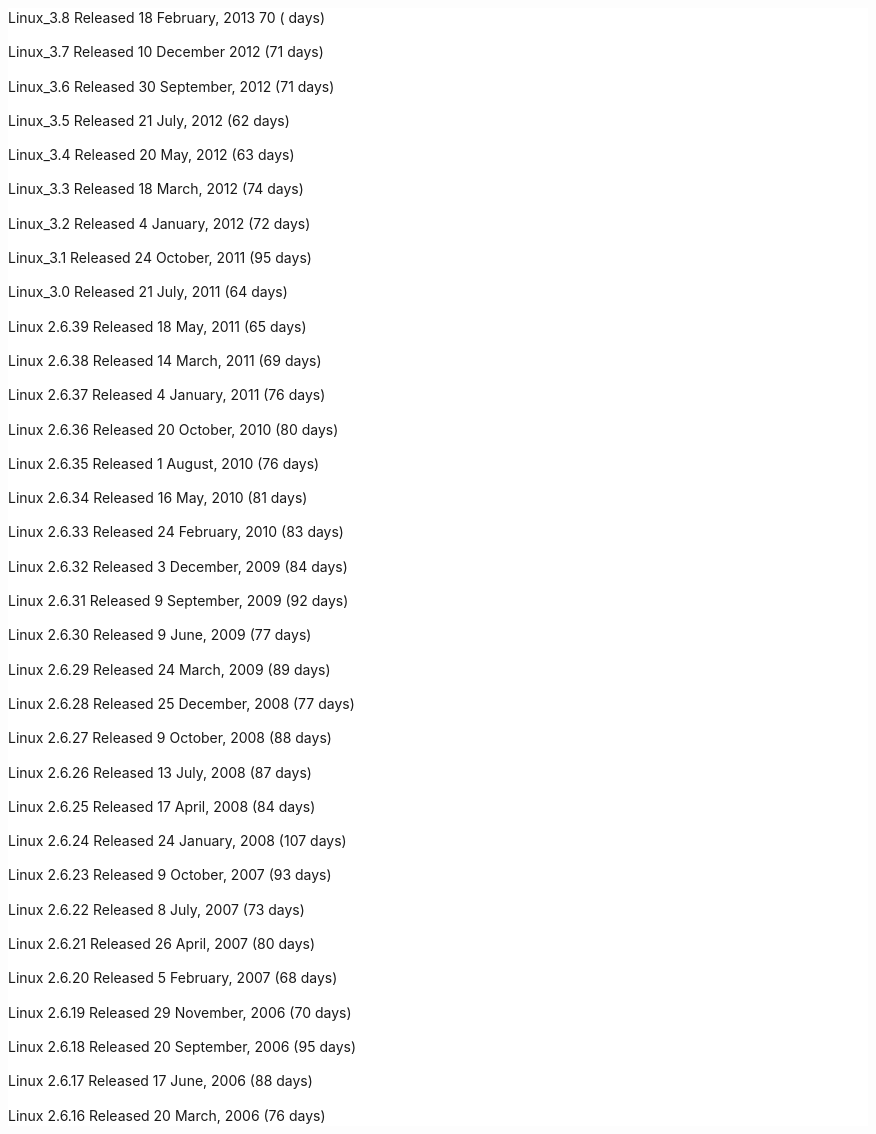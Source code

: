 Linux_3.8 Released 18 February, 2013 70 ( days)

Linux_3.7 Released 10 December 2012 (71 days)

Linux_3.6 Released 30 September, 2012 (71 days)

Linux_3.5 Released 21 July, 2012 (62 days)

Linux_3.4 Released 20 May, 2012 (63 days)

Linux_3.3 Released 18 March, 2012 (74 days)

Linux_3.2 Released 4 January, 2012 (72 days)

Linux_3.1 Released 24 October, 2011 (95 days)

Linux_3.0 Released 21 July, 2011 (64 days)

Linux 2.6.39 Released 18 May, 2011 (65 days)

Linux 2.6.38 Released 14 March, 2011 (69 days)

Linux 2.6.37 Released 4 January, 2011 (76 days)

Linux 2.6.36 Released 20 October, 2010 (80 days)

Linux 2.6.35 Released 1 August, 2010 (76 days)

Linux 2.6.34 Released 16 May, 2010 (81 days)

Linux 2.6.33 Released 24 February, 2010 (83 days)

Linux 2.6.32 Released 3 December, 2009 (84 days)

Linux 2.6.31 Released 9 September, 2009 (92 days)

Linux 2.6.30 Released 9 June, 2009 (77 days)

Linux 2.6.29 Released 24 March, 2009 (89 days)

Linux 2.6.28 Released 25 December, 2008 (77 days)

Linux 2.6.27 Released 9 October, 2008 (88 days)

Linux 2.6.26 Released 13 July, 2008 (87 days)

Linux 2.6.25 Released 17 April, 2008 (84 days)

Linux 2.6.24 Released 24 January, 2008 (107 days)

Linux 2.6.23 Released 9 October, 2007 (93 days)

Linux 2.6.22 Released 8 July, 2007 (73 days)

Linux 2.6.21 Released 26 April, 2007 (80 days)

Linux 2.6.20 Released 5 February, 2007 (68 days)

Linux 2.6.19 Released 29 November, 2006 (70 days)

Linux 2.6.18 Released 20 September, 2006 (95 days)

Linux 2.6.17 Released 17 June, 2006 (88 days)

Linux 2.6.16 Released 20 March, 2006 (76 days)
